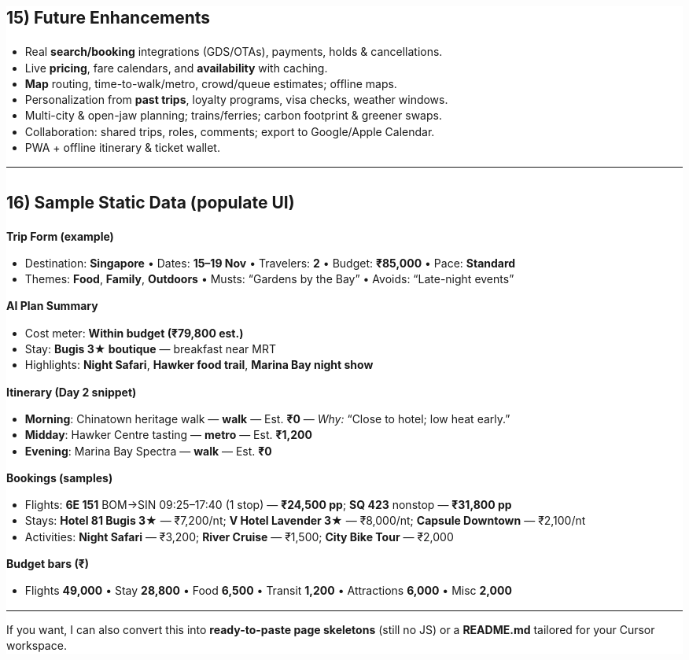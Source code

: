 ## 15) Future Enhancements

- Real **search/booking** integrations (GDS/OTAs), payments, holds & cancellations.
- Live **pricing**, fare calendars, and **availability** with caching.
- **Map** routing, time-to-walk/metro, crowd/queue estimates; offline maps.
- Personalization from **past trips**, loyalty programs, visa checks, weather windows.
- Multi-city & open-jaw planning; trains/ferries; carbon footprint & greener swaps.
- Collaboration: shared trips, roles, comments; export to Google/Apple Calendar.
- PWA + offline itinerary & ticket wallet.

---

## 16) Sample Static Data (populate UI)

**Trip Form (example)**

- Destination: **Singapore** • Dates: **15–19 Nov** • Travelers: **2** • Budget: **₹85,000** • Pace: **Standard**
- Themes: **Food**, **Family**, **Outdoors** • Musts: “Gardens by the Bay” • Avoids: “Late-night events”

**AI Plan Summary**

- Cost meter: **Within budget (₹79,800 est.)**
- Stay: **Bugis 3★ boutique** — breakfast near MRT
- Highlights: **Night Safari**, **Hawker food trail**, **Marina Bay night show**

**Itinerary (Day 2 snippet)**

- **Morning**: Chinatown heritage walk — **walk** — Est. **₹0** — _Why:_ “Close to hotel; low heat early.”
- **Midday**: Hawker Centre tasting — **metro** — Est. **₹1,200**
- **Evening**: Marina Bay Spectra — **walk** — Est. **₹0**

**Bookings (samples)**

- Flights: **6E 151** BOM→SIN 09:25–17:40 (1 stop) — **₹24,500 pp**; **SQ 423** nonstop — **₹31,800 pp**
- Stays: **Hotel 81 Bugis 3★** — ₹7,200/nt; **V Hotel Lavender 3★** — ₹8,000/nt; **Capsule Downtown** — ₹2,100/nt
- Activities: **Night Safari** — ₹3,200; **River Cruise** — ₹1,500; **City Bike Tour** — ₹2,000

**Budget bars (₹)**

- Flights **49,000** • Stay **28,800** • Food **6,500** • Transit **1,200** • Attractions **6,000** • Misc **2,000**

---

If you want, I can also convert this into **ready-to-paste page skeletons** (still no JS) or a **README.md** tailored for your Cursor workspace.
